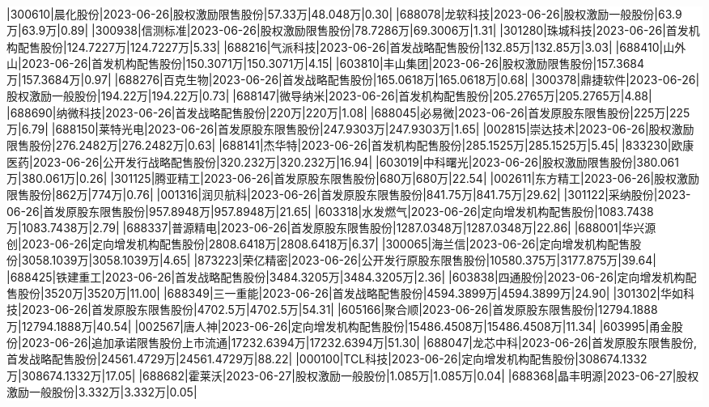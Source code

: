 |300610|晨化股份|2023-06-26|股权激励限售股份|57.33万|48.048万|0.30|
|688078|龙软科技|2023-06-26|股权激励一般股份|63.9万|63.9万|0.89|
|300938|信测标准|2023-06-26|股权激励限售股份|78.7286万|69.3006万|1.31|
|301280|珠城科技|2023-06-26|首发机构配售股份|124.7227万|124.7227万|5.33|
|688216|气派科技|2023-06-26|首发战略配售股份|132.85万|132.85万|3.03|
|688410|山外山|2023-06-26|首发机构配售股份|150.3071万|150.3071万|4.15|
|603810|丰山集团|2023-06-26|股权激励限售股份|157.3684万|157.3684万|0.97|
|688276|百克生物|2023-06-26|首发战略配售股份|165.0618万|165.0618万|0.68|
|300378|鼎捷软件|2023-06-26|股权激励一般股份|194.22万|194.22万|0.73|
|688147|微导纳米|2023-06-26|首发机构配售股份|205.2765万|205.2765万|4.88|
|688690|纳微科技|2023-06-26|首发战略配售股份|220万|220万|1.08|
|688045|必易微|2023-06-26|首发原股东限售股份|225万|225万|6.79|
|688150|莱特光电|2023-06-26|首发原股东限售股份|247.9303万|247.9303万|1.65|
|002815|崇达技术|2023-06-26|股权激励限售股份|276.2482万|276.2482万|0.63|
|688141|杰华特|2023-06-26|首发机构配售股份|285.1525万|285.1525万|5.45|
|833230|欧康医药|2023-06-26|公开发行战略配售股份|320.232万|320.232万|16.94|
|603019|中科曙光|2023-06-26|股权激励限售股份|380.061万|380.061万|0.26|
|301125|腾亚精工|2023-06-26|首发原股东限售股份|680万|680万|22.54|
|002611|东方精工|2023-06-26|股权激励限售股份|862万|774万|0.76|
|001316|润贝航科|2023-06-26|首发原股东限售股份|841.75万|841.75万|29.62|
|301122|采纳股份|2023-06-26|首发原股东限售股份|957.8948万|957.8948万|21.65|
|603318|水发燃气|2023-06-26|定向增发机构配售股份|1083.7438万|1083.7438万|2.79|
|688337|普源精电|2023-06-26|首发原股东限售股份|1287.0348万|1287.0348万|22.86|
|688001|华兴源创|2023-06-26|定向增发机构配售股份|2808.6418万|2808.6418万|6.37|
|300065|海兰信|2023-06-26|定向增发机构配售股份|3058.1039万|3058.1039万|4.65|
|873223|荣亿精密|2023-06-26|公开发行原股东限售股份|10580.375万|3177.875万|39.64|
|688425|铁建重工|2023-06-26|首发战略配售股份|3484.3205万|3484.3205万|2.36|
|603838|四通股份|2023-06-26|定向增发机构配售股份|3520万|3520万|11.00|
|688349|三一重能|2023-06-26|首发战略配售股份|4594.3899万|4594.3899万|24.90|
|301302|华如科技|2023-06-26|首发原股东限售股份|4702.5万|4702.5万|54.31|
|605166|聚合顺|2023-06-26|首发原股东限售股份|12794.1888万|12794.1888万|40.54|
|002567|唐人神|2023-06-26|定向增发机构配售股份|15486.4508万|15486.4508万|11.34|
|603995|甬金股份|2023-06-26|追加承诺限售股份上市流通|17232.6394万|17232.6394万|51.30|
|688047|龙芯中科|2023-06-26|首发原股东限售股份,首发战略配售股份|24561.4729万|24561.4729万|88.22|
|000100|TCL科技|2023-06-26|定向增发机构配售股份|308674.1332万|308674.1332万|17.05|
|688682|霍莱沃|2023-06-27|股权激励一般股份|1.085万|1.085万|0.04|
|688368|晶丰明源|2023-06-27|股权激励一般股份|3.332万|3.332万|0.05|